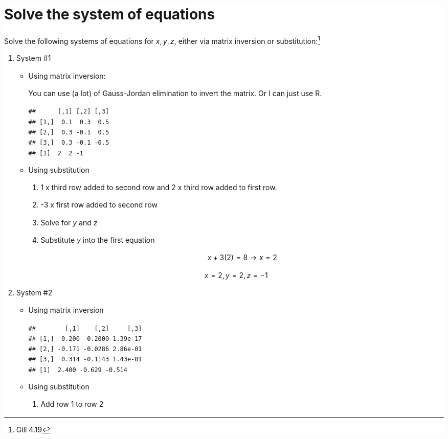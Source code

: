 # Solve the system of equations

Solve the following systems of equations for $x, y, z$, either via
matrix inversion or substitution:[^9]

1.  System \#1

    - Using matrix inversion:

      You can use (a lot) of Gauss-Jordan elimination to invert the
      matrix. Or I can just use R.

          ##      [,1] [,2] [,3]
          ## [1,]  0.1  0.3  0.5
          ## [2,]  0.3 -0.1  0.5
          ## [3,]  0.3 -0.1 -0.5
          ## [1]  2  2 -1

    - Using substitution

      1.  1 x third row added to second row and 2 x third row added to
          first row.

      2.  -3 x first row added to second row

      3.  Solve for $y$ and $z$

      4.  Substitute $y$ into the first equation

          $$x + 3(2) = 8 \rightarrow x = 2$$

      $$x = 2, y = 2, z = -1$$

2.  System \#2

    - Using matrix inversion

          ##        [,1]    [,2]     [,3]
          ## [1,]  0.200  0.2000 1.39e-17
          ## [2,] -0.171 -0.0286 2.86e-01
          ## [3,]  0.314 -0.1143 1.43e-01
          ## [1]  2.400 -0.629 -0.514

    - Using substitution

      1.  Add row 1 to row 2


[^1]: Pemberton and Rau 11.1.2
[^2]: Pemberton and Rau 11.1.3
[^3]: Pemberton and Rau 11.1.4
[^4]: Simon and Blume 10.10
[^5]: Simon and Blume 10.12
[^6]: Grimmer HW5.3
[^7]: Simon and Blume 8.19
[^8]: My own creation
[^9]: Gill 4.19
[^10]: Grimmer HW5.5
